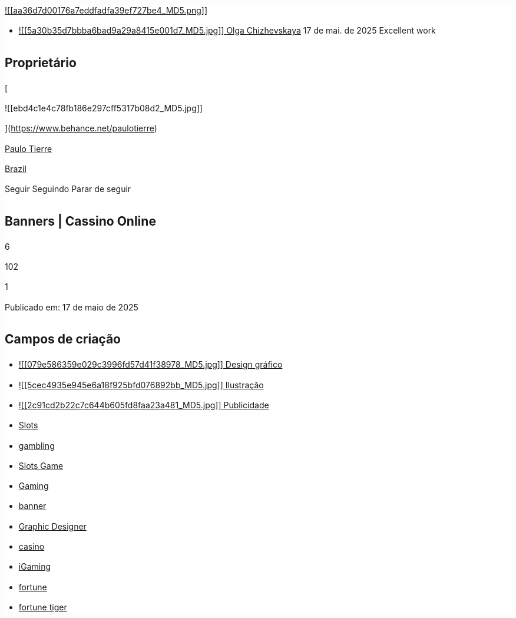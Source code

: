 [![[aa36d7d00176a7eddfadfa39ef727be4_MD5.png]]](https://www.behance.net/giovannimota2)

- [
	![[5a30b35d7bbba6bad9a29a8415e001d7_MD5.jpg]]
	](https://www.behance.net/olgachizhev)
	[Olga Chizhevskaya](https://www.behance.net/olgachizhev)
	17 de mai. de 2025
	Excellent work

## Proprietário

[

![[ebd4c1e4c78fb186e297cff5317b08d2_MD5.jpg]]

](https://www.behance.net/paulotierre)

[Paulo Tierre](https://www.behance.net/paulotierre)

[Brazil](https://www.behance.net/search/users?country=BR&city=)

Seguir Seguindo Parar de seguir

## Banners | Cassino Online

6

102

1

Publicado em: 17 de maio de 2025

## Campos de criação

- [![[079e586359e029c3996fd57d41f38978_MD5.jpg]]
	Design gráfico
	](https://www.behance.net/search/projects?field=Graphic%20Design)
- [![[5cec4935e945e6a18f925bfd076892bb_MD5.jpg]]
	Ilustração
	](https://www.behance.net/search/projects?field=Illustration)
- [![[2c91cd2b22c7c644b605fd8faa23a481_MD5.jpg]]
	Publicidade
	](https://www.behance.net/search/projects?field=Advertising)

- [Slots](https://www.behance.net/search/projects/Slots?tracking_source=project_tag)
- [gambling](https://www.behance.net/search/projects/gambling?tracking_source=project_tag)
- [Slots Game](https://www.behance.net/search/projects/Slots%20Game?tracking_source=project_tag)
- [Gaming](https://www.behance.net/search/projects/Gaming?tracking_source=project_tag)
- [banner](https://www.behance.net/search/projects/banner?tracking_source=project_tag)
- [Graphic Designer](https://www.behance.net/search/projects/Graphic%20Designer?tracking_source=project_tag)
- [casino](https://www.behance.net/search/projects/casino?tracking_source=project_tag)
- [iGaming](https://www.behance.net/search/projects/iGaming?tracking_source=project_tag)
- [fortune](https://www.behance.net/search/projects/fortune?tracking_source=project_tag)
- [fortune tiger](https://www.behance.net/search/projects/fortune%20tiger?tracking_source=project_tag)
